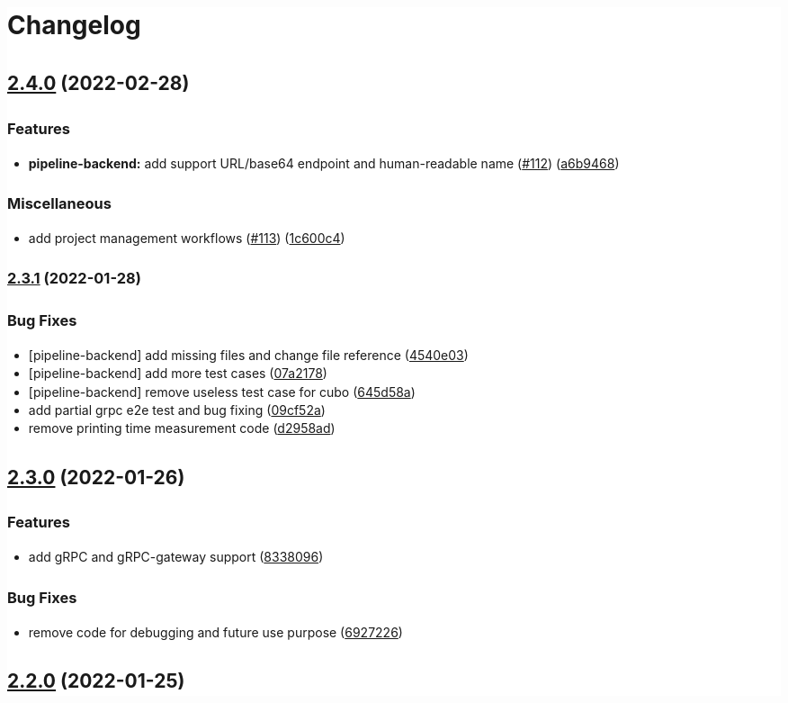 # Changelog

## [2.4.0](https://www.github.com/instill-ai/api-gateway/compare/v2.3.1...v2.4.0) (2022-02-28)


### Features

* **pipeline-backend:** add support URL/base64 endpoint and human-readable name ([#112](https://www.github.com/instill-ai/api-gateway/issues/112)) ([a6b9468](https://www.github.com/instill-ai/api-gateway/commit/a6b946838510853842993c2b3c269766c4b79ae5))


### Miscellaneous

* add project management workflows ([#113](https://www.github.com/instill-ai/api-gateway/issues/113)) ([1c600c4](https://www.github.com/instill-ai/api-gateway/commit/1c600c40f72ee9a57a7ee7ade698b3d4c751578c))

### [2.3.1](https://www.github.com/instill-ai/api-gateway/compare/v2.3.0...v2.3.1) (2022-01-28)


### Bug Fixes

* [pipeline-backend] add missing files and change file reference ([4540e03](https://www.github.com/instill-ai/api-gateway/commit/4540e036f558681359dedf8645a6f140b6624a81))
* [pipeline-backend] add more test cases ([07a2178](https://www.github.com/instill-ai/api-gateway/commit/07a2178852e7203c76397b10ad75026ea7bf4046))
* [pipeline-backend] remove useless test case for cubo ([645d58a](https://www.github.com/instill-ai/api-gateway/commit/645d58a000fbb183a4976aa47585cff2b3b1f933))
* add partial grpc e2e test and bug fixing ([09cf52a](https://www.github.com/instill-ai/api-gateway/commit/09cf52a5889095b1f3622f6f2ac00c535b903924))
* remove printing time measurement code ([d2958ad](https://www.github.com/instill-ai/api-gateway/commit/d2958ad6e256e8ae445878fe38fae11c42f19e5a))

## [2.3.0](https://www.github.com/instill-ai/api-gateway/compare/v2.2.0...v2.3.0) (2022-01-26)


### Features

* add gRPC and gRPC-gateway support ([8338096](https://www.github.com/instill-ai/api-gateway/commit/833809673e62ed3b374cf6ceb5e08710da3370f2))


### Bug Fixes

* remove code for debugging and future use purpose ([6927226](https://www.github.com/instill-ai/api-gateway/commit/69272260e5d9b64569f355a2eea6a75c8176d737))

## [2.2.0](https://www.github.com/instill-ai/api-gateway/compare/v2.1.0...v2.2.0) (2022-01-25)
